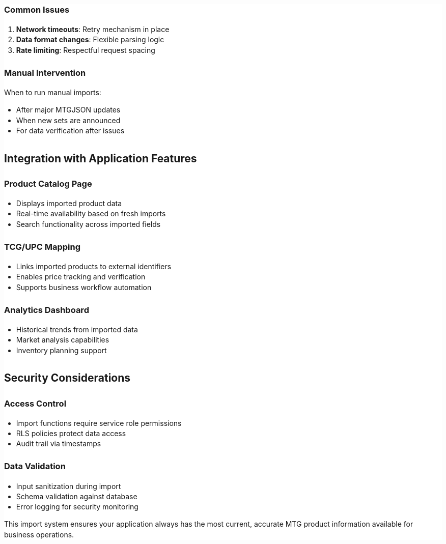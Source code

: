 ### Common Issues
1. **Network timeouts**: Retry mechanism in place
2. **Data format changes**: Flexible parsing logic
3. **Rate limiting**: Respectful request spacing

### Manual Intervention
When to run manual imports:
- After major MTGJSON updates
- When new sets are announced
- For data verification after issues

## Integration with Application Features

### Product Catalog Page
- Displays imported product data
- Real-time availability based on fresh imports
- Search functionality across imported fields

### TCG/UPC Mapping
- Links imported products to external identifiers
- Enables price tracking and verification
- Supports business workflow automation

### Analytics Dashboard
- Historical trends from imported data
- Market analysis capabilities
- Inventory planning support

## Security Considerations

### Access Control
- Import functions require service role permissions
- RLS policies protect data access
- Audit trail via timestamps

### Data Validation
- Input sanitization during import
- Schema validation against database
- Error logging for security monitoring

This import system ensures your application always has the most current, accurate MTG product information available for business operations.